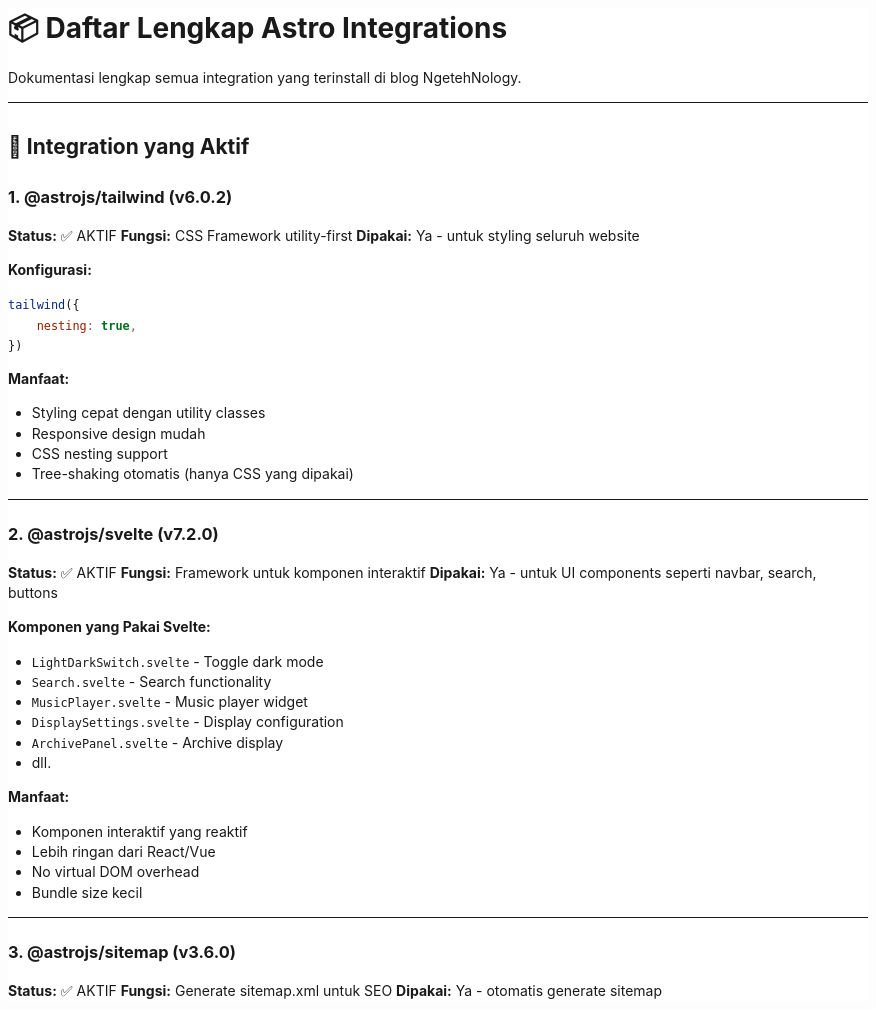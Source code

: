 # 📦 Daftar Lengkap Astro Integrations

Dokumentasi lengkap semua integration yang terinstall di blog NgetehNology.

---

## 🎯 Integration yang Aktif

### 1. @astrojs/tailwind (v6.0.2)
**Status:** ✅ AKTIF
**Fungsi:** CSS Framework utility-first
**Dipakai:** Ya - untuk styling seluruh website

**Konfigurasi:**
```javascript
tailwind({
    nesting: true,
})
```

**Manfaat:**
- Styling cepat dengan utility classes
- Responsive design mudah
- CSS nesting support
- Tree-shaking otomatis (hanya CSS yang dipakai)

---

### 2. @astrojs/svelte (v7.2.0)
**Status:** ✅ AKTIF
**Fungsi:** Framework untuk komponen interaktif
**Dipakai:** Ya - untuk UI components seperti navbar, search, buttons

**Komponen yang Pakai Svelte:**
- `LightDarkSwitch.svelte` - Toggle dark mode
- `Search.svelte` - Search functionality
- `MusicPlayer.svelte` - Music player widget
- `DisplaySettings.svelte` - Display configuration
- `ArchivePanel.svelte` - Archive display
- dll.

**Manfaat:**
- Komponen interaktif yang reaktif
- Lebih ringan dari React/Vue
- No virtual DOM overhead
- Bundle size kecil

---

### 3. @astrojs/sitemap (v3.6.0)
**Status:** ✅ AKTIF
**Fungsi:** Generate sitemap.xml untuk SEO
**Dipakai:** Ya - otomatis generate sitemap
